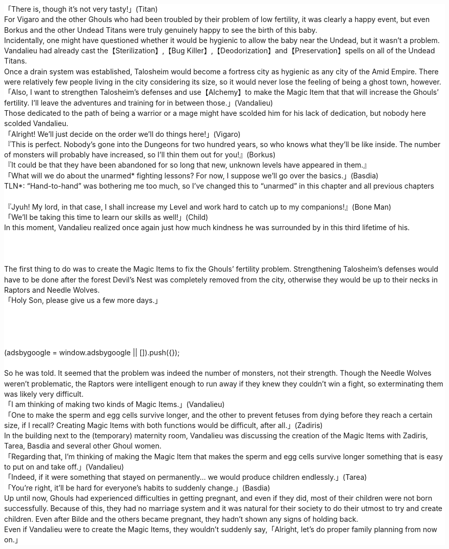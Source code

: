 「There is, though it’s not very tasty!」(Titan)<br/>
For Vigaro and the other Ghouls who had been troubled by their problem of low fertility, it was clearly a happy event, but even Borkus and the other Undead Titans were truly genuinely happy to see the birth of this baby.<br/>
Incidentally, one might have questioned whether it would be hygienic to allow the baby near the Undead, but it wasn’t a problem. Vandalieu had already cast the【Sterilization】,【Bug Killer】,【Deodorization】and【Preservation】spells on all of the Undead Titans.<br/>
Once a drain system was established, Talosheim would become a fortress city as hygienic as any city of the Amid Empire. There were relatively few people living in the city considering its size, so it would never lose the feeling of being a ghost town, however.<br/>
「Also, I want to strengthen Talosheim’s defenses and use【Alchemy】to make the Magic Item that that will increase the Ghouls’ fertility. I’ll leave the adventures and training for in between those.」(Vandalieu)<br/>
Those dedicated to the path of being a warrior or a mage might have scolded him for his lack of dedication, but nobody here scolded Vandalieu.<br/>
「Alright! We’ll just decide on the order we’ll do things here!」(Vigaro)<br/>
『This is perfect. Nobody’s gone into the Dungeons for two hundred years, so who knows what they’ll be like inside. The number of monsters will probably have increased, so I’ll thin them out for you!』(Borkus)<br/>
『It could be that they have been abandoned for so long that new, unknown levels have appeared in them.』<br/>
「What will we do about the unarmed* fighting lessons? For now, I suppose we’ll go over the basics.」(Basdia)<br/>
TLN*: “Hand-to-hand” was bothering me too much, so I’ve changed this to “unarmed” in this chapter and all previous chapters<br/>
 <br/>
『Jyuh! My lord, in that case, I shall increase my Level and work hard to catch up to my companions!』(Bone Man)<br/>
「We’ll be taking this time to learn our skills as well!」(Child)<br/>
In this moment, Vandalieu realized once again just how much kindness he was surrounded by in this third lifetime of his.<br/>
 <br/>
 <br/>
 <br/>
The first thing to do was to create the Magic Items to fix the Ghouls’ fertility problem. Strengthening Talosheim’s defenses would have to be done after the forest Devil’s Nest was completely removed from the city, otherwise they would be up to their necks in Raptors and Needle Wolves.<br/>
「Holy Son, please give us a few more days.」<br/>
<br/>
<br/>
<br/>
<br/>
(adsbygoogle = window.adsbygoogle || []).push({});<br/>
<br/>
So he was told. It seemed that the problem was indeed the number of monsters, not their strength. Though the Needle Wolves weren’t problematic, the Raptors were intelligent enough to run away if they knew they couldn’t win a fight, so exterminating them was likely very difficult.<br/>
「I am thinking of making two kinds of Magic Items.」(Vandalieu)<br/>
「One to make the sperm and egg cells survive longer, and the other to prevent fetuses from dying before they reach a certain size, if I recall? Creating Magic Items with both functions would be difficult, after all.」(Zadiris)<br/>
In the building next to the (temporary) maternity room, Vandalieu was discussing the creation of the Magic Items with Zadiris, Tarea, Basdia and several other Ghoul women.<br/>
「Regarding that, I’m thinking of making the Magic Item that makes the sperm and egg cells survive longer something that is easy to put on and take off.」(Vandalieu)<br/>
「Indeed, if it were something that stayed on permanently… we would produce children endlessly.」(Tarea)<br/>
「You’re right, it’ll be hard for everyone’s habits to suddenly change.」(Basdia)<br/>
Up until now, Ghouls had experienced difficulties in getting pregnant, and even if they did, most of their children were not born successfully. Because of this, they had no marriage system and it was natural for their society to do their utmost to try and create children. Even after Bilde and the others became pregnant, they hadn’t shown any signs of holding back.<br/>
Even if Vandalieu were to create the Magic Items, they wouldn’t suddenly say,「Alright, let’s do proper family planning from now on.」<br/>